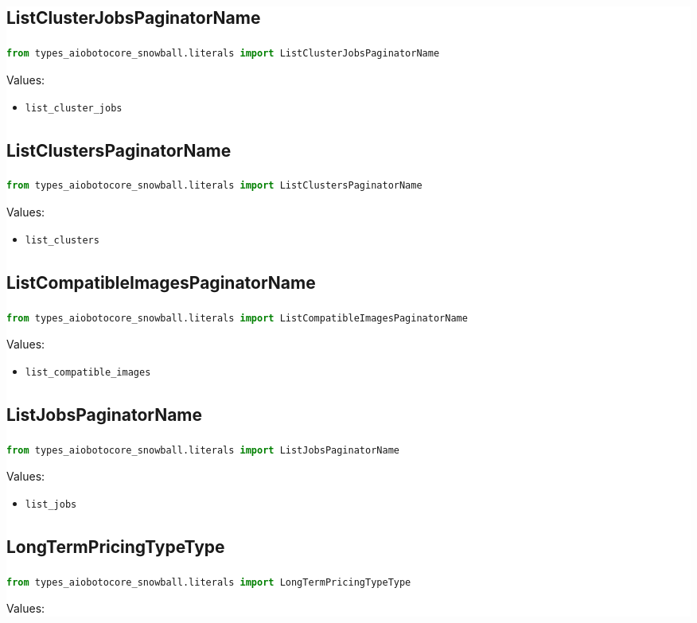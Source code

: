 <a id="listclusterjobspaginatorname"></a>

## ListClusterJobsPaginatorName

```python
from types_aiobotocore_snowball.literals import ListClusterJobsPaginatorName
```

Values:

- `list_cluster_jobs`

<a id="listclusterspaginatorname"></a>

## ListClustersPaginatorName

```python
from types_aiobotocore_snowball.literals import ListClustersPaginatorName
```

Values:

- `list_clusters`

<a id="listcompatibleimagespaginatorname"></a>

## ListCompatibleImagesPaginatorName

```python
from types_aiobotocore_snowball.literals import ListCompatibleImagesPaginatorName
```

Values:

- `list_compatible_images`

<a id="listjobspaginatorname"></a>

## ListJobsPaginatorName

```python
from types_aiobotocore_snowball.literals import ListJobsPaginatorName
```

Values:

- `list_jobs`

<a id="longtermpricingtypetype"></a>

## LongTermPricingTypeType

```python
from types_aiobotocore_snowball.literals import LongTermPricingTypeType
```

Values:
